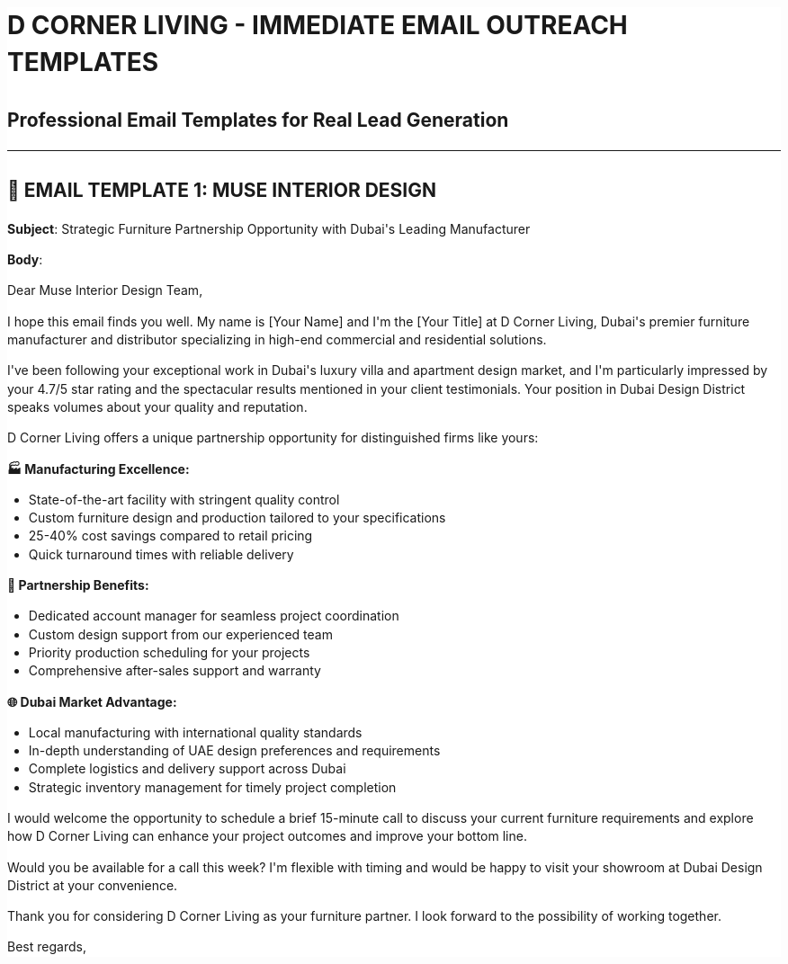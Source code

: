 # **D CORNER LIVING - IMMEDIATE EMAIL OUTREACH TEMPLATES**
## **Professional Email Templates for Real Lead Generation**

---

## 📧 **EMAIL TEMPLATE 1: MUSE INTERIOR DESIGN**

**Subject**: Strategic Furniture Partnership Opportunity with Dubai's Leading Manufacturer

**Body**:

Dear Muse Interior Design Team,

I hope this email finds you well. My name is [Your Name] and I'm the [Your Title] at D Corner Living, Dubai's premier furniture manufacturer and distributor specializing in high-end commercial and residential solutions.

I've been following your exceptional work in Dubai's luxury villa and apartment design market, and I'm particularly impressed by your 4.7/5 star rating and the spectacular results mentioned in your client testimonials. Your position in Dubai Design District speaks volumes about your quality and reputation.

D Corner Living offers a unique partnership opportunity for distinguished firms like yours:

**🏭 Manufacturing Excellence:**
- State-of-the-art facility with stringent quality control
- Custom furniture design and production tailored to your specifications
- 25-40% cost savings compared to retail pricing
- Quick turnaround times with reliable delivery

**🎯 Partnership Benefits:**
- Dedicated account manager for seamless project coordination
- Custom design support from our experienced team
- Priority production scheduling for your projects
- Comprehensive after-sales support and warranty

**🌐 Dubai Market Advantage:**
- Local manufacturing with international quality standards
- In-depth understanding of UAE design preferences and requirements
- Complete logistics and delivery support across Dubai
- Strategic inventory management for timely project completion

I would welcome the opportunity to schedule a brief 15-minute call to discuss your current furniture requirements and explore how D Corner Living can enhance your project outcomes and improve your bottom line.

Would you be available for a call this week? I'm flexible with timing and would be happy to visit your showroom at Dubai Design District at your convenience.

Thank you for considering D Corner Living as your furniture partner. I look forward to the possibility of working together.

Best regards,
